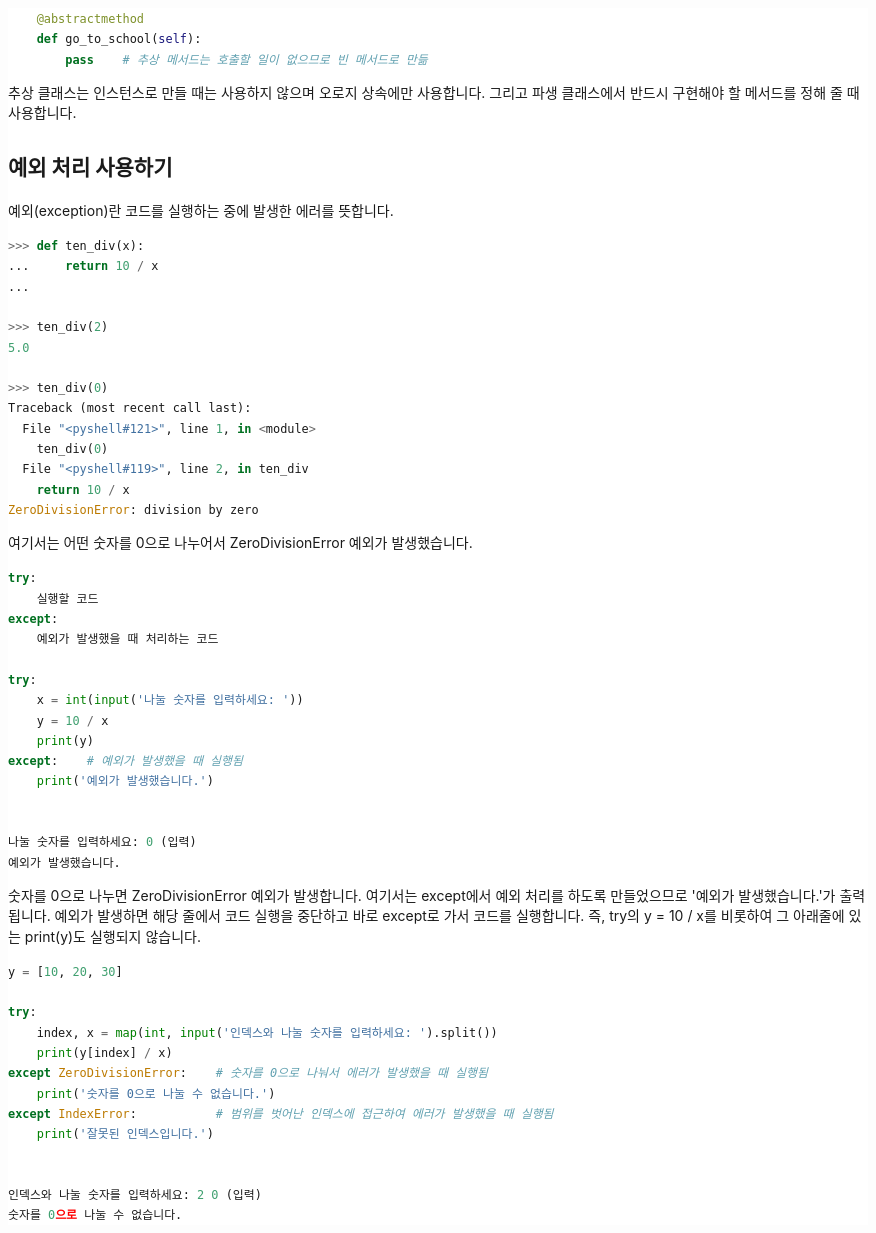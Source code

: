 ```python
    @abstractmethod
    def go_to_school(self):
        pass    # 추상 메서드는 호출할 일이 없으므로 빈 메서드로 만듦
```

추상 클래스는 인스턴스로 만들 때는 사용하지 않으며 오로지 상속에만 사용합니다. 그리고 파생 클래스에서 반드시 구현해야 할 메서드를 정해 줄 때 사용합니다.

## 예외 처리 사용하기

예외(exception)란 코드를 실행하는 중에 발생한 에러를 뜻합니다.

```python
>>> def ten_div(x):
...     return 10 / x
...

>>> ten_div(2)
5.0

>>> ten_div(0)
Traceback (most recent call last):
  File "<pyshell#121>", line 1, in <module>
    ten_div(0)
  File "<pyshell#119>", line 2, in ten_div
    return 10 / x
ZeroDivisionError: division by zero 
```

여기서는 어떤 숫자를 0으로 나누어서 ZeroDivisionError 예외가 발생했습니다.

```python
try:
    실행할 코드
except:
    예외가 발생했을 때 처리하는 코드
    
try:
    x = int(input('나눌 숫자를 입력하세요: '))
    y = 10 / x
    print(y)
except:    # 예외가 발생했을 때 실행됨
    print('예외가 발생했습니다.')
    

나눌 숫자를 입력하세요: 0 (입력)
예외가 발생했습니다.    
```

숫자를 0으로 나누면 ZeroDivisionError 예외가 발생합니다. 여기서는 except에서 예외 처리를 하도록 만들었으므로 '예외가 발생했습니다.'가 출력됩니다.  예외가 발생하면 해당 줄에서 코드 실행을 중단하고 바로 except로 가서 코드를 실행합니다. 즉, try의 y = 10 / x를 비롯하여 그 아래줄에 있는 print(y)도 실행되지 않습니다.

```python
y = [10, 20, 30]
 
try:
    index, x = map(int, input('인덱스와 나눌 숫자를 입력하세요: ').split())
    print(y[index] / x)
except ZeroDivisionError:    # 숫자를 0으로 나눠서 에러가 발생했을 때 실행됨
    print('숫자를 0으로 나눌 수 없습니다.')
except IndexError:           # 범위를 벗어난 인덱스에 접근하여 에러가 발생했을 때 실행됨
    print('잘못된 인덱스입니다.')
    
    
인덱스와 나눌 숫자를 입력하세요: 2 0 (입력)
숫자를 0으로 나눌 수 없습니다.
```